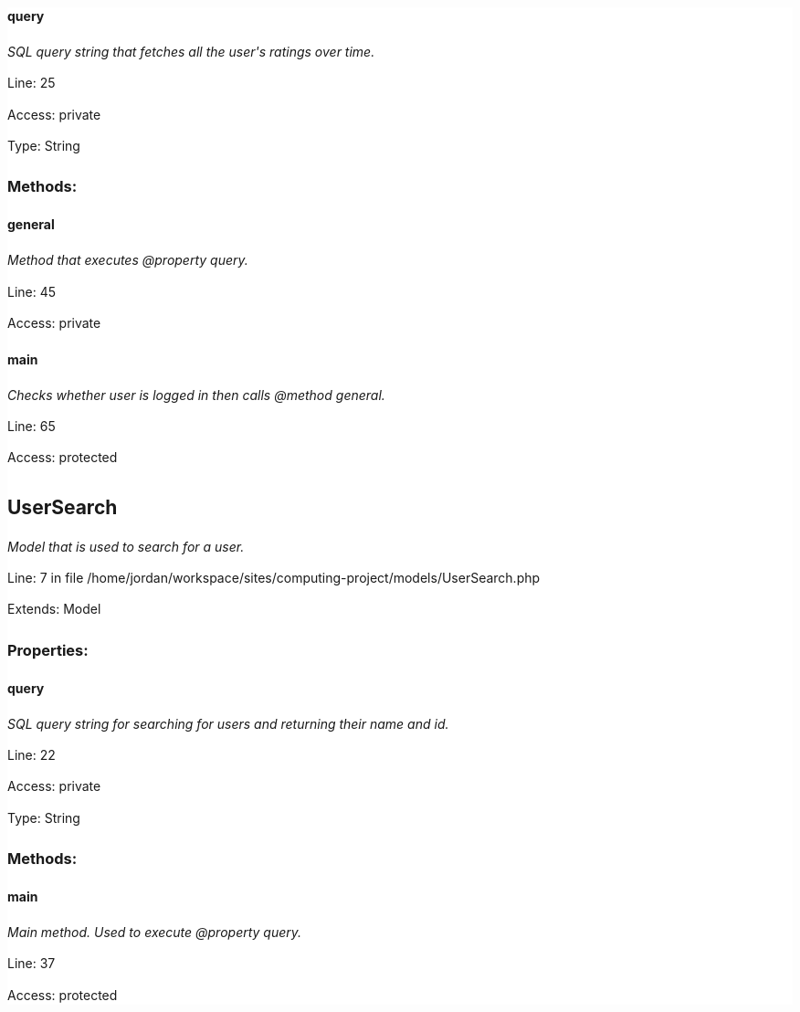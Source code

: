 #### query

*SQL query string that fetches all the user's ratings over time.*

Line: 25

Access: private

Type: String

### Methods:

#### general

*Method that executes @property query.*

Line: 45

Access: private

#### main

*Checks whether user is logged in then calls @method general.*

Line: 65

Access: protected

## UserSearch

*Model that is used to search for a user.*

Line: 7 in file /home/jordan/workspace/sites/computing-project/models/UserSearch.php

Extends: Model

### Properties:

#### query

*SQL query string for searching for users and returning their name and id.*

Line: 22

Access: private

Type: String

### Methods:

#### main

*Main method.
Used to execute @property query.*

Line: 37

Access: protected
